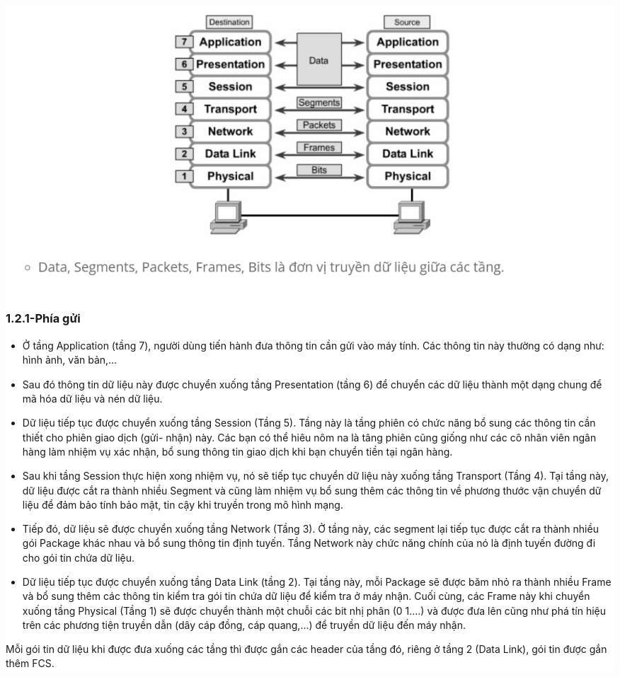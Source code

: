 <img src="imgosi/6.png">

### **1.2.1-Phía gửi**

- Ở tầng Application (tầng 7), người dùng tiến hành đưa thông tin cần gửi vào máy tính. Các thông tin này thường có dạng như: hình ảnh, văn bản,…

- Sau đó thông tin dữ liệu này được chuyển xuống tầng Presentation (tầng 6) để chuyển các dữ liệu thành một dạng chung để mã hóa dữ liệu và nén dữ liệu.

- Dữ liệu tiếp tục được chuyển xuống tầng Session (Tầng 5). Tầng này là tầng phiên có chức năng bổ sung các thông tin cần thiết cho phiên giao dịch (gửi- nhận) này. Các bạn có thể hiêu nôm na là tâng phiên cũng giống như các cô nhân viên ngân hàng làm nhiệm vụ xác nhận, bổ sung thông tin giao dịch khi bạn chuyển tiền tại ngân hàng.

- Sau khi tầng Session thực hiện xong nhiệm vụ, nó sẽ tiếp tục chuyển dữ liệu này xuống tầng Transport (Tầng 4). Tại tầng này, dữ liệu được cắt ra thành nhiều Segment và cũng làm nhiệm vụ bổ sung thêm các thông tin về phương thước vận chuyển dữ liệu để đảm bảo tính bảo mật, tin cậy khi truyền trong mô hình mạng.

- Tiếp đó, dữ liệu sẽ được chuyển xuống tầng Network (Tầng 3). Ở tầng này, các segment lại tiếp tục được cắt ra thành nhiều gói Package khác nhau và bổ sung thông tin định tuyến. Tầng Network này chức năng chính của nó là định tuyến đường đi cho gói tin chứa dữ liệu.

- Dữ liệu tiếp tục được chuyển xuống tầng Data Link (tầng 2). Tại tầng này, mỗi Package sẽ được băm nhỏ ra thành nhiều Frame và bổ sung thêm các thông tin kiểm tra gói tin chứa dữ liệu để kiểm tra ở máy nhận.
Cuối cùng, các Frame này khi chuyển xuống tầng Physical (Tầng 1) sẽ được chuyển thành một chuỗi các bit nhị phân (0 1….) và được đưa lên cũng như phá tín hiệu trên các phương tiện truyền dẫn (dây cáp đồng, cáp quang,…) để truyền dữ liệu đến máy nhận.

Mỗi gói tin dữ liệu khi được đưa xuống các tầng thì được gắn các header của tầng đó, riêng ở tầng 2 (Data Link), gói tin được gắn thêm FCS.
